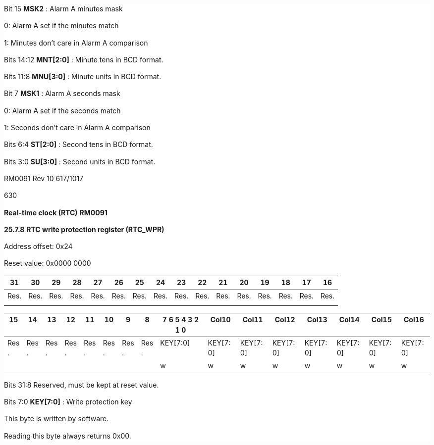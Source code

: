 Bit 15 **MSK2** : Alarm A minutes mask

0: Alarm A set if the minutes match

1: Minutes don’t care in Alarm A comparison


Bits 14:12 **MNT[2:0]** : Minute tens in BCD format.


Bits 11:8 **MNU[3:0]** : Minute units in BCD format.


Bit 7 **MSK1** : Alarm A seconds mask

0: Alarm A set if the seconds match

1: Seconds don’t care in Alarm A comparison


Bits 6:4 **ST[2:0]** : Second tens in BCD format.


Bits 3:0 **SU[3:0]** : Second units in BCD format.


RM0091 Rev 10 617/1017



630


**Real-time clock (RTC)** **RM0091**


**25.7.8** **RTC write protection register (RTC_WPR)**


Address offset: 0x24


Reset value: 0x0000 0000

|31|30|29|28|27|26|25|24|23|22|21|20|19|18|17|16|
|---|---|---|---|---|---|---|---|---|---|---|---|---|---|---|---|
|Res.|Res.|Res.|Res.|Res.|Res.|Res.|Res.|Res.|Res.|Res.|Res.|Res.|Res.|Res.|Res.|
|||||||||||||||||


|15|14|13|12|11|10|9|8|7 6 5 4 3 2 1 0|Col10|Col11|Col12|Col13|Col14|Col15|Col16|
|---|---|---|---|---|---|---|---|---|---|---|---|---|---|---|---|
|Res.|Res.|Res.|Res.|Res.|Res.|Res.|Res.|KEY[7:0]|KEY[7:0]|KEY[7:0]|KEY[7:0]|KEY[7:0]|KEY[7:0]|KEY[7:0]|KEY[7:0]|
|||||||||w|w|w|w|w|w|w|w|



Bits 31:8 Reserved, must be kept at reset value.


Bits 7:0 **KEY[7:0]** : Write protection key

This byte is written by software.

Reading this byte always returns 0x00.
